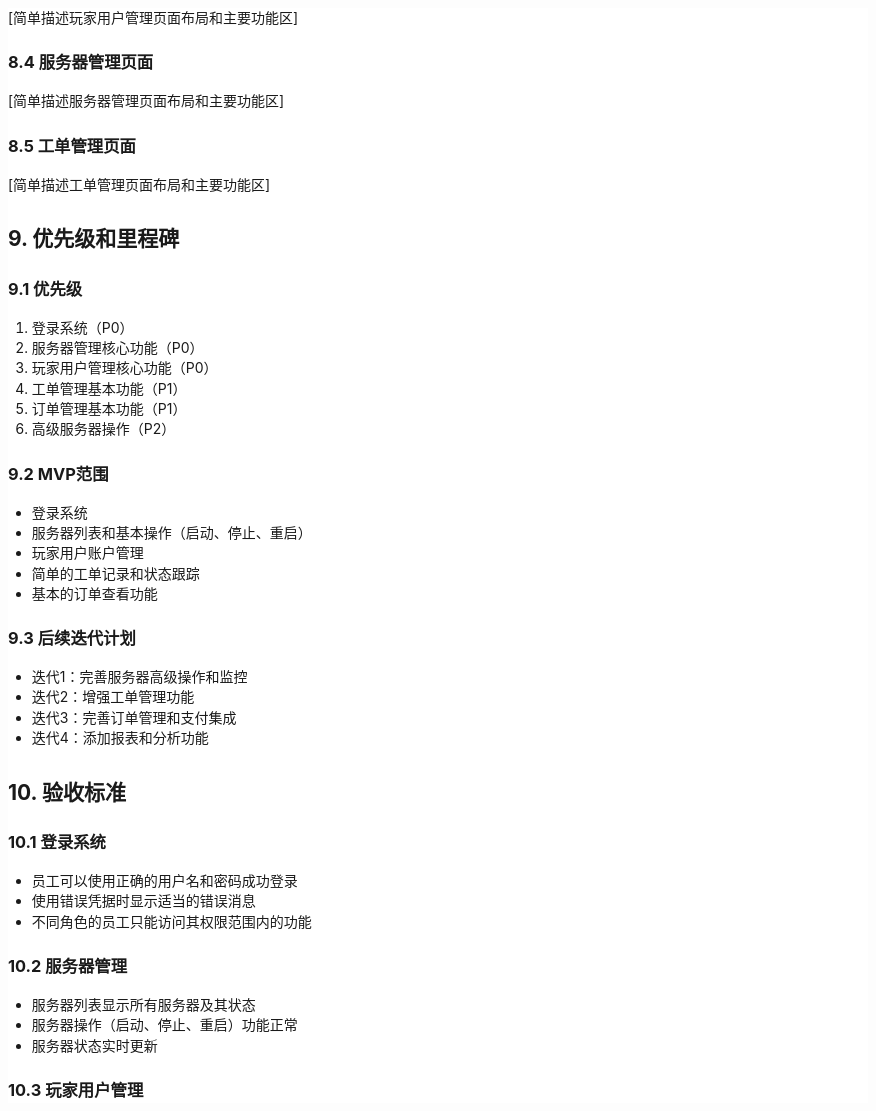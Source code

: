 [简单描述玩家用户管理页面布局和主要功能区]

### 8.4 服务器管理页面

[简单描述服务器管理页面布局和主要功能区]

### 8.5 工单管理页面

[简单描述工单管理页面布局和主要功能区]

## 9. 优先级和里程碑

### 9.1 优先级

1. 登录系统（P0）
2. 服务器管理核心功能（P0）
3. 玩家用户管理核心功能（P0）
4. 工单管理基本功能（P1）
5. 订单管理基本功能（P1）
6. 高级服务器操作（P2）

### 9.2 MVP范围

- 登录系统
- 服务器列表和基本操作（启动、停止、重启）
- 玩家用户账户管理
- 简单的工单记录和状态跟踪
- 基本的订单查看功能

### 9.3 后续迭代计划

- 迭代1：完善服务器高级操作和监控
- 迭代2：增强工单管理功能
- 迭代3：完善订单管理和支付集成
- 迭代4：添加报表和分析功能

## 10. 验收标准

### 10.1 登录系统

- 员工可以使用正确的用户名和密码成功登录
- 使用错误凭据时显示适当的错误消息
- 不同角色的员工只能访问其权限范围内的功能

### 10.2 服务器管理

- 服务器列表显示所有服务器及其状态
- 服务器操作（启动、停止、重启）功能正常
- 服务器状态实时更新

### 10.3 玩家用户管理
